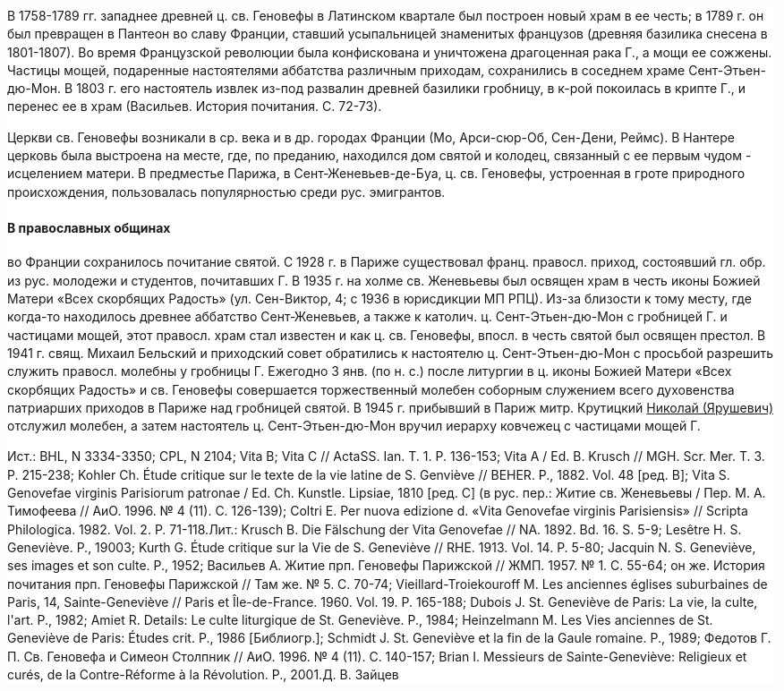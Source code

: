 В 1758-1789 гг. западнее древней ц. св. Геновефы в Латинском квартале был построен новый храм в ее честь; в 1789 г. он был превращен в Пантеон во славу Франции, ставший усыпальницей знаменитых французов (древняя базилика снесена в 1801-1807). Во время Французской революции была конфискована и уничтожена драгоценная рака Г., а мощи ее сожжены. Частицы мощей, подаренные настоятелями аббатства различным приходам, сохранились в соседнем храме Сент-Этьен-дю-Мон. В 1803 г. его настоятель извлек из-под развалин древней базилики гробницу, в к-рой покоилась в крипте Г., и перенес ее в храм (Васильев. История почитания. С. 72-73).

Церкви св. Геновефы возникали в ср. века и в др. городах Франции (Мо, Арси-сюр-Об, Сен-Дени, Реймс). В Нантере церковь была выстроена на месте, где, по преданию, находился дом святой и колодец, связанный с ее первым чудом - исцелением матери. В предместье Парижа, в Сент-Женевьев-де-Буа, ц. св. Геновефы, устроенная в гроте природного происхождения, пользовалась популярностью среди рус. эмигрантов.

#### В православных общинах

во Франции сохранилось почитание святой. С 1928 г. в Париже существовал франц. правосл. приход, состоявший гл. обр. из рус. молодежи и студентов, почитавших Г. В 1935 г. на холме св. Женевьевы был освящен храм в честь иконы Божией Матери «Всех скорбящих Радость» (ул. Сен-Виктор, 4; с 1936 в юрисдикции МП РПЦ). Из-за близости к тому месту, где когда-то находилось древнее аббатство Сент-Женевьев, а также к католич. ц. Сент-Этьен-дю-Мон с гробницей Г. и частицами мощей, этот правосл. храм стал известен и как ц. св. Геновефы, впосл. в честь святой был освящен престол. В 1941 г. свящ. Михаил Бельский и приходский совет обратились к настоятелю ц. Сент-Этьен-дю-Мон с просьбой разрешить служить правосл. молебны у гробницы Г. Ежегодно 3 янв. (по н. с.) после литургии в ц. иконы Божией Матери «Всех скорбящих Радость» и св. Геновефы совершается торжественный молебен соборным служением всего духовенства патриарших приходов в Париже над гробницей святой. В 1945 г. прибывший в Париж митр. Крутицкий [Николай (Ярушевич)](https://pravenc.ru/text/Николай.html) отслужил молебен, а затем настоятель ц. Сент-Этьен-дю-Мон вручил иерарху ковчежец с частицами мощей Г.

Ист.: BHL, N 3334-3350; CPL, N 2104; Vita B; Vita C // ActaSS. Ian. T. 1. P. 136-153; Vita A / Ed. B. Krusch // MGH. Scr. Mer. T. 3. P. 215-238; Kohler Ch. Étude critique sur le texte de la vie latine de S. Genviève // BEHER. P., 1882. Vol. 48 [ред. В]; Vita S. Genovefae virginis Parisiorum patronae / Ed. Ch. Kunstle. Lipsiae, 1810 [ред. С] (в рус. пер.: Житие св. Женевьевы / Пер. М. А. Тимофеева // АиО. 1996. № 4 (11). С. 126-139); Coltri E. Per nuova edizione d. «Vita Genovefae virginis Parisiensis» // Scripta Philologica. 1982. Vol. 2. P. 71-118.Лит.: Krusch B. Die Fälschung der Vita Genovefae // NA. 1892. Bd. 16. S. 5-9; Lesêtre H. S. Geneviève. P., 19003; Kurth G. Étude critique sur la Vie de S. Geneviève // RHE. 1913. Vol. 14. P. 5-80; Jacquin N. S. Geneviève, ses images et son culte. P., 1952; Васильев А. Житие прп. Геновефы Парижской // ЖМП. 1957. № 1. С. 55-64; он же. История почитания прп. Геновефы Парижской // Там же. № 5. С. 70-74; Vieillard-Troiekouroff M. Les anciennes églises suburbaines de Paris, 14, Sainte-Geneviève // Paris et Île-de-France. 1960. Vol. 19. P. 165-188; Dubois J. St. Geneviève de Paris: La vie, la culte, l'art. P., 1982; Amiet R. Details: Le culte liturgique de St. Geneviève. P., 1984; Heinzelmann M. Les Vies anciennes de St. Geneviève de Paris: Études crit. P., 1986 [Библиогр.]; Schmidt J. St. Geneviève et la fin de la Gaule romaine. P., 1989; Федотов Г. П. Св. Геновефа и Симеон Столпник // АиО. 1996. № 4 (11). С. 140-157; Brian I. Messieurs de Sainte-Geneviève: Religieux et curés, de la Contre-Réforme à la Révolution. P., 2001.Д. В. Зайцев
